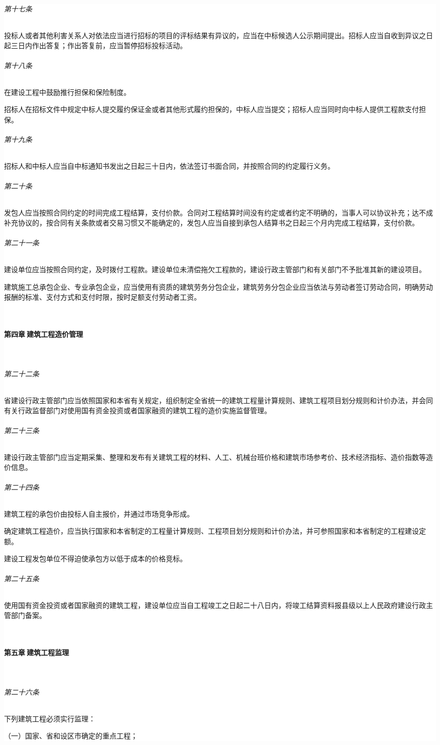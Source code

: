 ###### 第十七条

投标人或者其他利害关系人对依法应当进行招标的项目的评标结果有异议的，应当在中标候选人公示期间提出。招标人应当自收到异议之日起三日内作出答复；作出答复前，应当暂停招标投标活动。

###### 第十八条

在建设工程中鼓励推行担保和保险制度。

招标人在招标文件中规定中标人提交履约保证金或者其他形式履约担保的，中标人应当提交；招标人应当同时向中标人提供工程款支付担保。

###### 第十九条

招标人和中标人应当自中标通知书发出之日起三十日内，依法签订书面合同，并按照合同的约定履行义务。

###### 第二十条

发包人应当按照合同约定的时间完成工程结算，支付价款。合同对工程结算时间没有约定或者约定不明确的，当事人可以协议补充；达不成补充协议的，按合同有关条款或者交易习惯又不能确定的，发包人应当自接到承包人结算书之日起三个月内完成工程结算，支付价款。

###### 第二十一条

建设单位应当按照合同约定，及时拨付工程款。建设单位未清偿拖欠工程款的，建设行政主管部门和有关部门不予批准其新的建设项目。

建筑施工总承包企业、专业承包企业，应当使用有资质的建筑劳务分包企业，建筑劳务分包企业应当依法与劳动者签订劳动合同，明确劳动报酬的标准、支付方式和支付时限，按时足额支付劳动者工资。

​

#### 第四章 建筑工程造价管理

​

###### 第二十二条

省建设行政主管部门应当依照国家和本省有关规定，组织制定全省统一的建筑工程量计算规则、建筑工程项目划分规则和计价办法，并会同有关行政监督部门对使用国有资金投资或者国家融资的建筑工程的造价实施监督管理。

###### 第二十三条

建设行政主管部门应当定期采集、整理和发布有关建筑工程的材料、人工、机械台班价格和建筑市场参考价、技术经济指标、造价指数等造价信息。

###### 第二十四条

建筑工程的承包价由投标人自主报价，并通过市场竞争形成。

确定建筑工程造价，应当执行国家和本省制定的工程量计算规则、工程项目划分规则和计价办法，并可参照国家和本省制定的工程建设定额。

建设工程发包单位不得迫使承包方以低于成本的价格竞标。

###### 第二十五条

使用国有资金投资或者国家融资的建筑工程，建设单位应当自工程竣工之日起二十八日内，将竣工结算资料报县级以上人民政府建设行政主管部门备案。

​

#### 第五章 建筑工程监理

​

###### 第二十六条

下列建筑工程必须实行监理：

（一）国家、省和设区市确定的重点工程；
